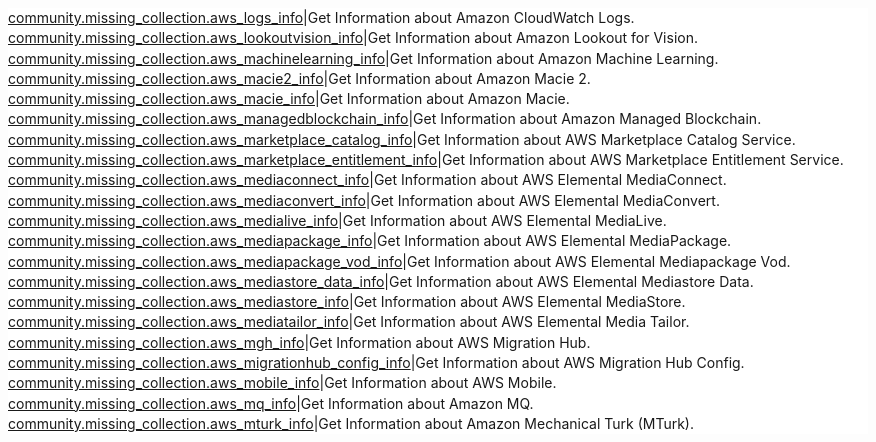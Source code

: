 [community.missing_collection.aws_logs_info](https://github.com/116davinder/ansible.missing_collection/blob/master/docs/community.missing_collection.aws_logs_info_module.rst)|Get Information about Amazon CloudWatch Logs.
[community.missing_collection.aws_lookoutvision_info](https://github.com/116davinder/ansible.missing_collection/blob/master/docs/community.missing_collection.aws_lookoutvision_info_module.rst)|Get Information about Amazon Lookout for Vision.
[community.missing_collection.aws_machinelearning_info](https://github.com/116davinder/ansible.missing_collection/blob/master/docs/community.missing_collection.aws_machinelearning_info_module.rst)|Get Information about Amazon Machine Learning.
[community.missing_collection.aws_macie2_info](https://github.com/116davinder/ansible.missing_collection/blob/master/docs/community.missing_collection.aws_macie2_info_module.rst)|Get Information about Amazon Macie 2.
[community.missing_collection.aws_macie_info](https://github.com/116davinder/ansible.missing_collection/blob/master/docs/community.missing_collection.aws_macie_info_module.rst)|Get Information about Amazon Macie.
[community.missing_collection.aws_managedblockchain_info](https://github.com/116davinder/ansible.missing_collection/blob/master/docs/community.missing_collection.aws_managedblockchain_info_module.rst)|Get Information about Amazon Managed Blockchain.
[community.missing_collection.aws_marketplace_catalog_info](https://github.com/116davinder/ansible.missing_collection/blob/master/docs/community.missing_collection.aws_marketplace_catalog_info_module.rst)|Get Information about AWS Marketplace Catalog Service.
[community.missing_collection.aws_marketplace_entitlement_info](https://github.com/116davinder/ansible.missing_collection/blob/master/docs/community.missing_collection.aws_marketplace_entitlement_info_module.rst)|Get Information about AWS Marketplace Entitlement Service.
[community.missing_collection.aws_mediaconnect_info](https://github.com/116davinder/ansible.missing_collection/blob/master/docs/community.missing_collection.aws_mediaconnect_info_module.rst)|Get Information about AWS Elemental MediaConnect.
[community.missing_collection.aws_mediaconvert_info](https://github.com/116davinder/ansible.missing_collection/blob/master/docs/community.missing_collection.aws_mediaconvert_info_module.rst)|Get Information about AWS Elemental MediaConvert.
[community.missing_collection.aws_medialive_info](https://github.com/116davinder/ansible.missing_collection/blob/master/docs/community.missing_collection.aws_medialive_info_module.rst)|Get Information about AWS Elemental MediaLive.
[community.missing_collection.aws_mediapackage_info](https://github.com/116davinder/ansible.missing_collection/blob/master/docs/community.missing_collection.aws_mediapackage_info_module.rst)|Get Information about AWS Elemental MediaPackage.
[community.missing_collection.aws_mediapackage_vod_info](https://github.com/116davinder/ansible.missing_collection/blob/master/docs/community.missing_collection.aws_mediapackage_vod_info_module.rst)|Get Information about AWS Elemental Mediapackage Vod.
[community.missing_collection.aws_mediastore_data_info](https://github.com/116davinder/ansible.missing_collection/blob/master/docs/community.missing_collection.aws_mediastore_data_info_module.rst)|Get Information about AWS Elemental Mediastore Data.
[community.missing_collection.aws_mediastore_info](https://github.com/116davinder/ansible.missing_collection/blob/master/docs/community.missing_collection.aws_mediastore_info_module.rst)|Get Information about AWS Elemental MediaStore.
[community.missing_collection.aws_mediatailor_info](https://github.com/116davinder/ansible.missing_collection/blob/master/docs/community.missing_collection.aws_mediatailor_info_module.rst)|Get Information about AWS Elemental Media Tailor.
[community.missing_collection.aws_mgh_info](https://github.com/116davinder/ansible.missing_collection/blob/master/docs/community.missing_collection.aws_mgh_info_module.rst)|Get Information about AWS Migration Hub.
[community.missing_collection.aws_migrationhub_config_info](https://github.com/116davinder/ansible.missing_collection/blob/master/docs/community.missing_collection.aws_migrationhub_config_info_module.rst)|Get Information about AWS Migration Hub Config.
[community.missing_collection.aws_mobile_info](https://github.com/116davinder/ansible.missing_collection/blob/master/docs/community.missing_collection.aws_mobile_info_module.rst)|Get Information about AWS Mobile.
[community.missing_collection.aws_mq_info](https://github.com/116davinder/ansible.missing_collection/blob/master/docs/community.missing_collection.aws_mq_info_module.rst)|Get Information about Amazon MQ.
[community.missing_collection.aws_mturk_info](https://github.com/116davinder/ansible.missing_collection/blob/master/docs/community.missing_collection.aws_mturk_info_module.rst)|Get Information about Amazon Mechanical Turk (MTurk).